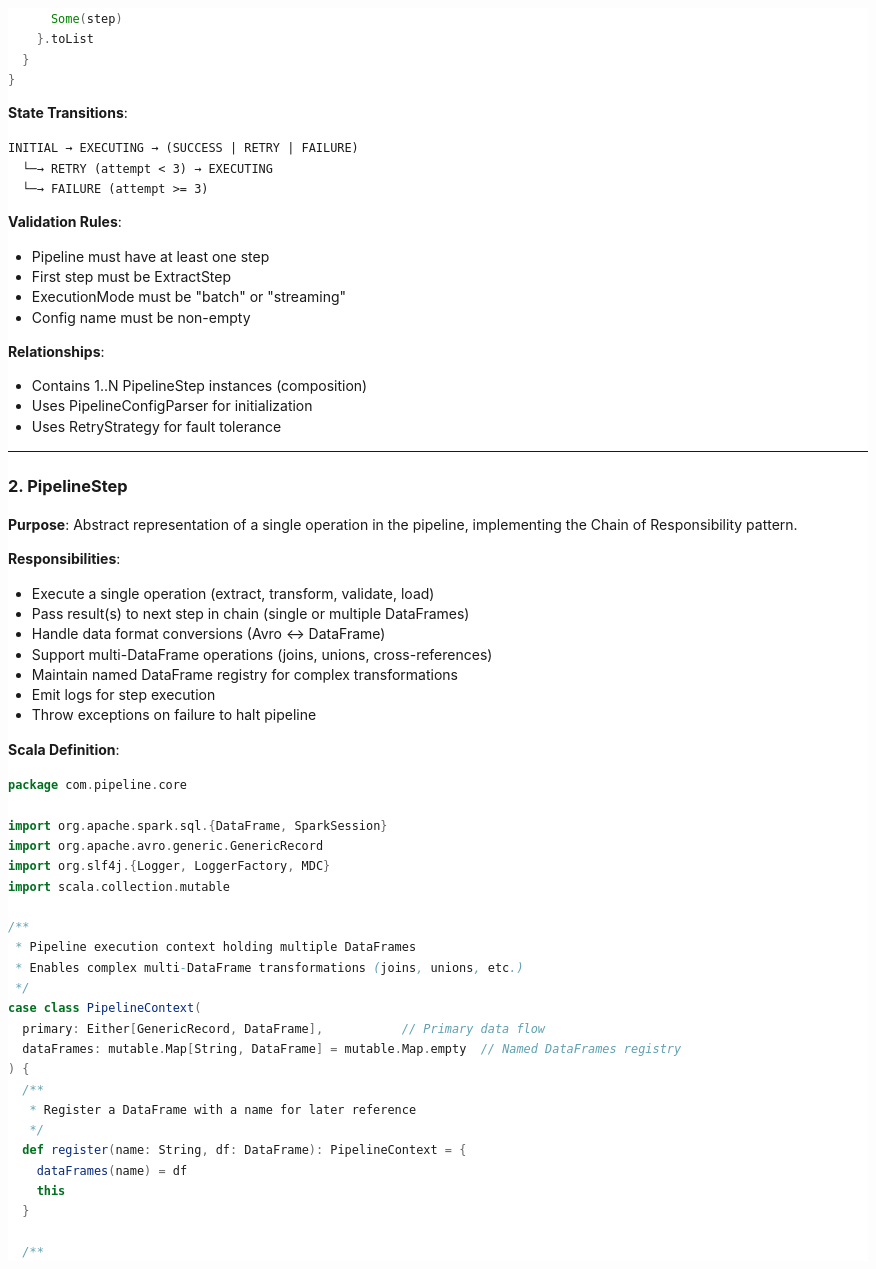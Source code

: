 ```scala
      Some(step)
    }.toList
  }
}
```

**State Transitions**:
```
INITIAL → EXECUTING → (SUCCESS | RETRY | FAILURE)
  └─→ RETRY (attempt < 3) → EXECUTING
  └─→ FAILURE (attempt >= 3)
```

**Validation Rules**:
- Pipeline must have at least one step
- First step must be ExtractStep
- ExecutionMode must be "batch" or "streaming"
- Config name must be non-empty

**Relationships**:
- Contains 1..N PipelineStep instances (composition)
- Uses PipelineConfigParser for initialization
- Uses RetryStrategy for fault tolerance

---

### 2. PipelineStep

**Purpose**: Abstract representation of a single operation in the pipeline, implementing the Chain of Responsibility pattern.

**Responsibilities**:
- Execute a single operation (extract, transform, validate, load)
- Pass result(s) to next step in chain (single or multiple DataFrames)
- Handle data format conversions (Avro ↔ DataFrame)
- Support multi-DataFrame operations (joins, unions, cross-references)
- Maintain named DataFrame registry for complex transformations
- Emit logs for step execution
- Throw exceptions on failure to halt pipeline

**Scala Definition**:
```scala
package com.pipeline.core

import org.apache.spark.sql.{DataFrame, SparkSession}
import org.apache.avro.generic.GenericRecord
import org.slf4j.{Logger, LoggerFactory, MDC}
import scala.collection.mutable

/**
 * Pipeline execution context holding multiple DataFrames
 * Enables complex multi-DataFrame transformations (joins, unions, etc.)
 */
case class PipelineContext(
  primary: Either[GenericRecord, DataFrame],           // Primary data flow
  dataFrames: mutable.Map[String, DataFrame] = mutable.Map.empty  // Named DataFrames registry
) {
  /**
   * Register a DataFrame with a name for later reference
   */
  def register(name: String, df: DataFrame): PipelineContext = {
    dataFrames(name) = df
    this
  }

  /**
```